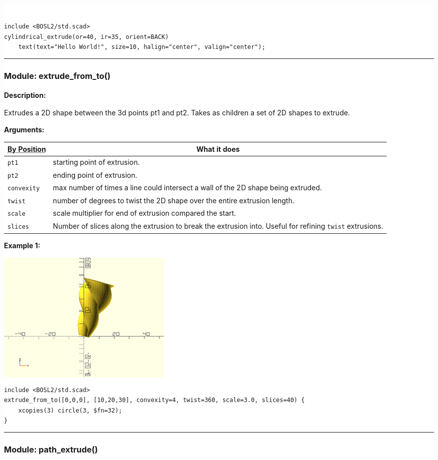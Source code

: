 <br clear="all" />

    include <BOSL2/std.scad>
    cylindrical_extrude(or=40, ir=35, orient=BACK)
        text(text="Hello World!", size=10, halign="center", valign="center");

---

### Module: extrude\_from\_to()

**Description:** 

Extrudes a 2D shape between the 3d points pt1 and pt2.  Takes as children a set of 2D shapes to extrude.

**Arguments:** 

<abbr title="These args can be used by position or by name.">By&nbsp;Position</abbr> | What it does
-------------------- | ------------
`pt1`                | starting point of extrusion.
`pt2`                | ending point of extrusion.
`convexity`          | max number of times a line could intersect a wall of the 2D shape being extruded.
`twist`              | number of degrees to twist the 2D shape over the entire extrusion length.
`scale`              | scale multiplier for end of extrusion compared the start.
`slices`             | Number of slices along the extrusion to break the extrusion into.  Useful for refining `twist` extrusions.

**Example 1:** 

<img align="left" alt="extrude\_from\_to() Example 1" src="images/mutators/extrude_from_to.gif" width="320" height="240">

<br clear="all" />

    include <BOSL2/std.scad>
    extrude_from_to([0,0,0], [10,20,30], convexity=4, twist=360, scale=3.0, slices=40) {
        xcopies(3) circle(3, $fn=32);
    }

---

### Module: path\_extrude()

